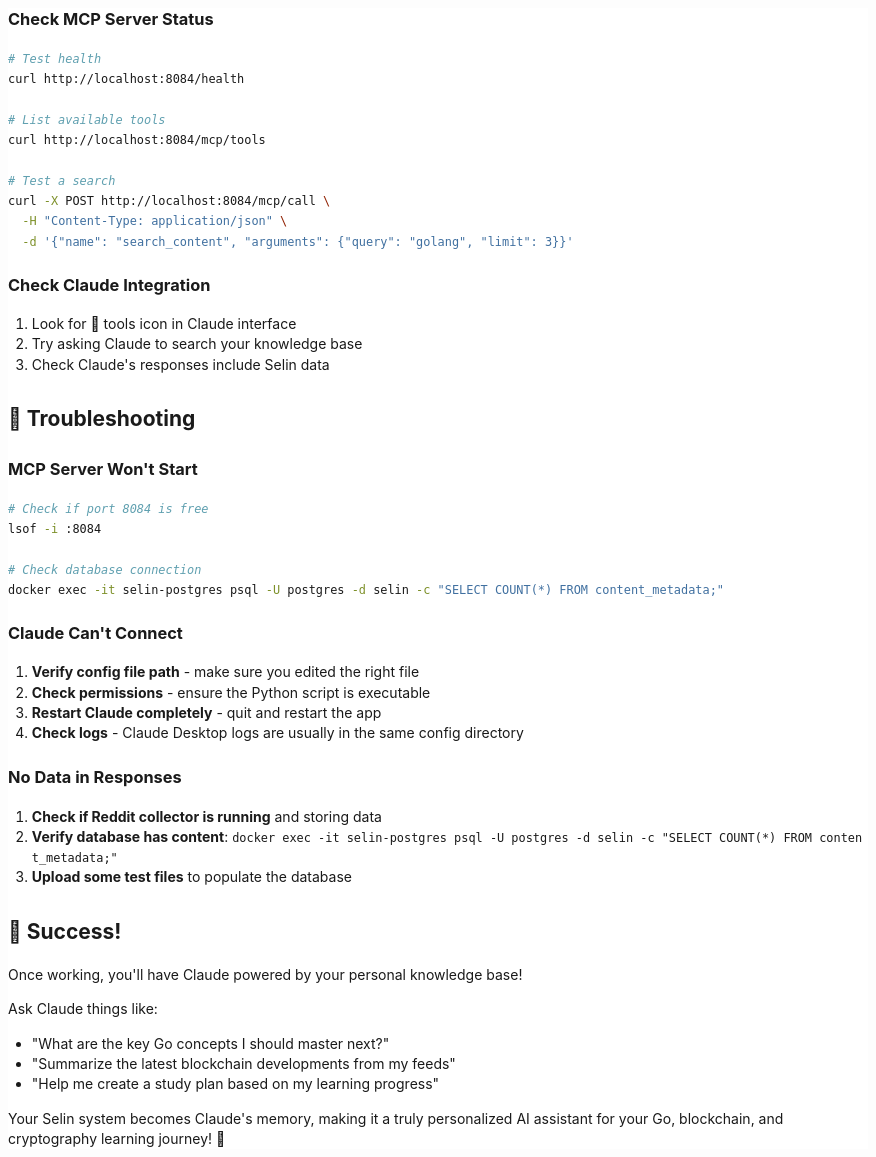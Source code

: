 ### Check MCP Server Status
```bash
# Test health
curl http://localhost:8084/health

# List available tools
curl http://localhost:8084/mcp/tools

# Test a search
curl -X POST http://localhost:8084/mcp/call \
  -H "Content-Type: application/json" \
  -d '{"name": "search_content", "arguments": {"query": "golang", "limit": 3}}'
```

### Check Claude Integration
1. Look for 🔧 tools icon in Claude interface
2. Try asking Claude to search your knowledge base
3. Check Claude's responses include Selin data

## 🐛 Troubleshooting

### MCP Server Won't Start
```bash
# Check if port 8084 is free
lsof -i :8084

# Check database connection
docker exec -it selin-postgres psql -U postgres -d selin -c "SELECT COUNT(*) FROM content_metadata;"
```

### Claude Can't Connect
1. **Verify config file path** - make sure you edited the right file
2. **Check permissions** - ensure the Python script is executable
3. **Restart Claude completely** - quit and restart the app
4. **Check logs** - Claude Desktop logs are usually in the same config directory

### No Data in Responses
1. **Check if Reddit collector is running** and storing data
2. **Verify database has content**: `docker exec -it selin-postgres psql -U postgres -d selin -c "SELECT COUNT(*) FROM content_metadata;"`
3. **Upload some test files** to populate the database

## 🎉 Success!

Once working, you'll have Claude powered by your personal knowledge base! 

Ask Claude things like:
- "What are the key Go concepts I should master next?"
- "Summarize the latest blockchain developments from my feeds"
- "Help me create a study plan based on my learning progress"

Your Selin system becomes Claude's memory, making it a truly personalized AI assistant for your Go, blockchain, and cryptography learning journey! 🚀
